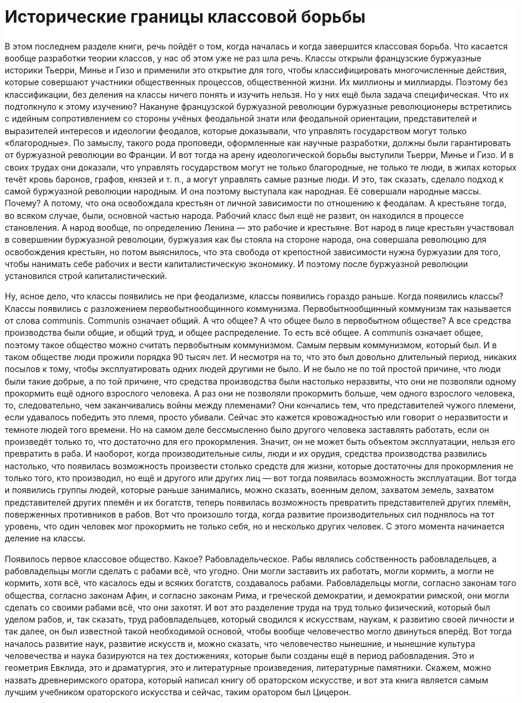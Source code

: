 # Исторические границы классовой борьбы

В этом последнем разделе книги, речь пойдёт о том, когда началась и когда завершится классовая борьба. Что касается вообще разработки теории классов, у нас об этом уже не раз шла речь. Классы открыли французские буржуазные историки Тьерри, Минье и Гизо и применили это открытие для того, чтобы классифицировать многочисленные действия, которые совершают участники общественных процессов, общественной жизни. Их миллионы и миллиарды. Поэтому без классификации, без деления на классы ничего понять и изучить нельзя. Но у них ещё была задача специфическая. Что их подтолкнуло к этому изучению? Накануне французской буржуазной революции буржуазные революционеры встретились с идейным сопротивлением со стороны учёных феодальной знати или феодальной ориентации, представителей и выразителей интересов и идеологии феодалов, которые доказывали, что управлять государством могут только «благородные». По замыслу, такого рода проповеди, оформленные как научные разработки, должны были гарантировать от буржуазной революции во Франции. И вот тогда на арену идеологической борьбы выступили Тьерри, Минье и Гизо. И в своих трудах они доказали, что управлять государством могут не только благородные, не только те люди, в жилах которых течёт кровь баронов, графов, князей и т. п., а могут управлять самые разные люди. И это, так сказать, сделало подход к самой буржуазной революции народным. И она поэтому выступала как народная. Её совершали народные массы. Почему? А потому, что она освобождала крестьян от личной зависимости по отношению к феодалам. А крестьяне тогда, во всяком случае, были, основной частью народа. Рабочий класс был ещё не развит, он находился в процессе становления. А народ вообще, по определению Ленина — это рабочие и крестьяне. Вот народ в лице крестьян участвовал в совершении буржуазной революции, буржуазия как бы стояла на стороне народа, она совершала революцию для освобождения крестьян, но потом выяснилось, что эта свобода от крепостной зависимости нужна буржуазии для того, чтобы нанимать себе рабочих и вести капиталистическую экономику. И поэтому после буржуазной революции установился строй капиталистический.

Ну, ясное дело, что классы появились не при феодализме, классы появились гораздо раньше. Когда появились классы? Классы появились с разложением первобытнообщинного коммунизма. Первобытнообщинный коммунизм так называется от слова communis. Communis означает общий. А что общее? А что общее было в первобытном обществе? А все средства производства были общие, и общий труд, и общее распределение. То есть всё общее. А communis означает общее, поэтому такое общество можно считать первобытным коммунизмом. Самым первым коммунизмом, который был. И в таком обществе люди прожили порядка 90 тысяч лет. И несмотря на то, что это был довольно длительный период, никаких посылов к тому, чтобы эксплуатировать одних людей другими не было. И не было не по той простой причине, что люди были такие добрые, а по той причине, что средства производства были настолько неразвиты, что они не позволяли одному прокормить ещё одного взрослого человека. А раз они не позволяли прокормить больше, чем одного взрослого человека, то, следовательно, чем заканчивались войны между племенами? Они кончались тем, что представителей чужого племени, если удавалось победить это племя, просто убивали. Сейчас это кажется кровожадностью или говорит о неразвитости и темноте людей того времени. Но на самом деле бессмысленно было другого человека заставлять работать, если он произведёт только то, что достаточно для его прокормления. Значит, он не может быть объектом эксплуатации, нельзя его превратить в раба. И наоборот, когда производительные силы, люди и их орудия, средства производства развились настолько, что появилась возможность произвести столько средств для жизни, которые достаточны для прокормления не только того, кто производил, но ещё и другого или других лиц — вот тогда появилась возможность эксплуатации. Вот тогда и появились группы людей, которые раньше занимались, можно сказать, военным делом, захватом земель, захватом представителей других племён и их богатств, теперь появилась возможность превратить представителей других племён, поверженных противников в рабов. Вот что произошло тогда, когда развитие производительных сил поднялось на тот уровень, что один человек мог прокормить не только себя, но и несколько других человек. С этого момента начинается деление на классы.

Появилось первое классовое общество. Какое? Рабовладельческое. Рабы являлись собственность рабовладельцев, а рабовладельцы могли сделать с рабами всё, что угодно. Они могли заставить их работать, могли кормить, а могли не кормить, хотя всё, что касалось еды и всяких богатств, создавалось рабами. Рабовладельцы могли, согласно законам того общества, согласно законам Афин, и согласно законам Рима, и греческой демократии, и демократии римской, они могли сделать со своими рабами всё, что они захотят. И вот это разделение труда на труд только физический, который был уделом рабов, и, так сказать, труд рабовладельцев, который сводился к искусствам, наукам, к развитию своей личности и так далее, он был известной такой необходимой основой, чтобы вообще человечество могло двинуться вперёд. Вот тогда началось развитие наук, развитие искусств и, можно сказать, что человечество нынешние, и нынешние культура человечества и наука базируются на тех достижениях, которые были созданы ещё в период рабовладения. Это и геометрия Евклида, это и драматургия, это и литературные произведения, литературные памятники. Скажем, можно назвать древнеримского оратора, который написал книгу об ораторском искусстве, и вот эта книга является самым лучшим учебником ораторского искусства и сейчас, таким оратором был Цицерон.
